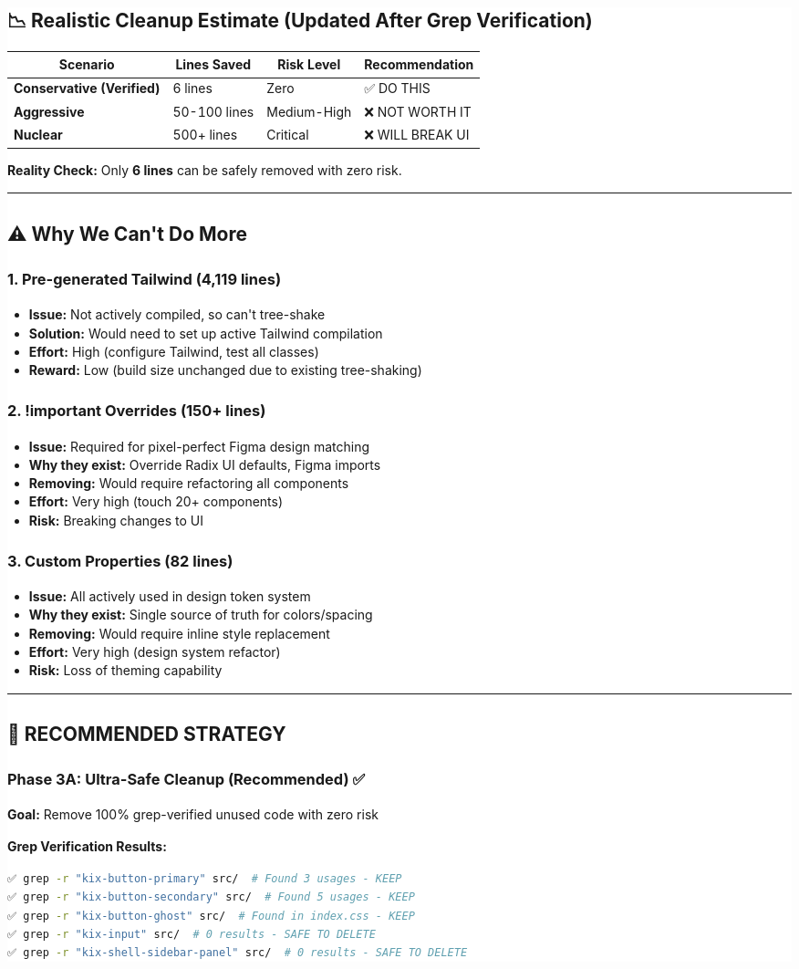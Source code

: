 
## 📉 **Realistic Cleanup Estimate** (Updated After Grep Verification)

| Scenario | Lines Saved | Risk Level | Recommendation |
|----------|-------------|------------|----------------|
| **Conservative (Verified)** | 6 lines | Zero | ✅ DO THIS |
| **Aggressive** | 50-100 lines | Medium-High | ❌ NOT WORTH IT |
| **Nuclear** | 500+ lines | Critical | ❌ WILL BREAK UI |

**Reality Check:** Only **6 lines** can be safely removed with zero risk.

---

## ⚠️ **Why We Can't Do More**

### **1. Pre-generated Tailwind (4,119 lines)**
- **Issue:** Not actively compiled, so can't tree-shake
- **Solution:** Would need to set up active Tailwind compilation
- **Effort:** High (configure Tailwind, test all classes)
- **Reward:** Low (build size unchanged due to existing tree-shaking)

### **2. !important Overrides (150+ lines)**
- **Issue:** Required for pixel-perfect Figma design matching
- **Why they exist:** Override Radix UI defaults, Figma imports
- **Removing:** Would require refactoring all components
- **Effort:** Very high (touch 20+ components)
- **Risk:** Breaking changes to UI

### **3. Custom Properties (82 lines)**
- **Issue:** All actively used in design token system
- **Why they exist:** Single source of truth for colors/spacing
- **Removing:** Would require inline style replacement
- **Effort:** Very high (design system refactor)
- **Risk:** Loss of theming capability

---

## 🚀 **RECOMMENDED STRATEGY**

### **Phase 3A: Ultra-Safe Cleanup** (Recommended) ✅
**Goal:** Remove 100% grep-verified unused code with zero risk

**Grep Verification Results:**
```bash
✅ grep -r "kix-button-primary" src/  # Found 3 usages - KEEP
✅ grep -r "kix-button-secondary" src/  # Found 5 usages - KEEP  
✅ grep -r "kix-button-ghost" src/  # Found in index.css - KEEP
✅ grep -r "kix-input" src/  # 0 results - SAFE TO DELETE
✅ grep -r "kix-shell-sidebar-panel" src/  # 0 results - SAFE TO DELETE
```
